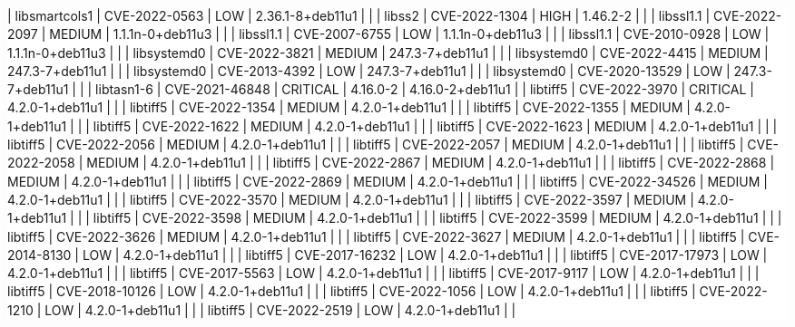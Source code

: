 | libsmartcols1         |    CVE-2022-0563   |   LOW  |  2.36.1-8+deb11u1 |  |
| libss2         |    CVE-2022-1304   |   HIGH  |  1.46.2-2 |  |
| libssl1.1         |    CVE-2022-2097   |   MEDIUM  |  1.1.1n-0+deb11u3 |  |
| libssl1.1         |    CVE-2007-6755   |   LOW  |  1.1.1n-0+deb11u3 |  |
| libssl1.1         |    CVE-2010-0928   |   LOW  |  1.1.1n-0+deb11u3 |  |
| libsystemd0         |    CVE-2022-3821   |   MEDIUM  |  247.3-7+deb11u1 |  |
| libsystemd0         |    CVE-2022-4415   |   MEDIUM  |  247.3-7+deb11u1 |  |
| libsystemd0         |    CVE-2013-4392   |   LOW  |  247.3-7+deb11u1 |  |
| libsystemd0         |    CVE-2020-13529   |   LOW  |  247.3-7+deb11u1 |  |
| libtasn1-6         |    CVE-2021-46848   |   CRITICAL  |  4.16.0-2 | 4.16.0-2+deb11u1 |
| libtiff5         |    CVE-2022-3970   |   CRITICAL  |  4.2.0-1+deb11u1 |  |
| libtiff5         |    CVE-2022-1354   |   MEDIUM  |  4.2.0-1+deb11u1 |  |
| libtiff5         |    CVE-2022-1355   |   MEDIUM  |  4.2.0-1+deb11u1 |  |
| libtiff5         |    CVE-2022-1622   |   MEDIUM  |  4.2.0-1+deb11u1 |  |
| libtiff5         |    CVE-2022-1623   |   MEDIUM  |  4.2.0-1+deb11u1 |  |
| libtiff5         |    CVE-2022-2056   |   MEDIUM  |  4.2.0-1+deb11u1 |  |
| libtiff5         |    CVE-2022-2057   |   MEDIUM  |  4.2.0-1+deb11u1 |  |
| libtiff5         |    CVE-2022-2058   |   MEDIUM  |  4.2.0-1+deb11u1 |  |
| libtiff5         |    CVE-2022-2867   |   MEDIUM  |  4.2.0-1+deb11u1 |  |
| libtiff5         |    CVE-2022-2868   |   MEDIUM  |  4.2.0-1+deb11u1 |  |
| libtiff5         |    CVE-2022-2869   |   MEDIUM  |  4.2.0-1+deb11u1 |  |
| libtiff5         |    CVE-2022-34526   |   MEDIUM  |  4.2.0-1+deb11u1 |  |
| libtiff5         |    CVE-2022-3570   |   MEDIUM  |  4.2.0-1+deb11u1 |  |
| libtiff5         |    CVE-2022-3597   |   MEDIUM  |  4.2.0-1+deb11u1 |  |
| libtiff5         |    CVE-2022-3598   |   MEDIUM  |  4.2.0-1+deb11u1 |  |
| libtiff5         |    CVE-2022-3599   |   MEDIUM  |  4.2.0-1+deb11u1 |  |
| libtiff5         |    CVE-2022-3626   |   MEDIUM  |  4.2.0-1+deb11u1 |  |
| libtiff5         |    CVE-2022-3627   |   MEDIUM  |  4.2.0-1+deb11u1 |  |
| libtiff5         |    CVE-2014-8130   |   LOW  |  4.2.0-1+deb11u1 |  |
| libtiff5         |    CVE-2017-16232   |   LOW  |  4.2.0-1+deb11u1 |  |
| libtiff5         |    CVE-2017-17973   |   LOW  |  4.2.0-1+deb11u1 |  |
| libtiff5         |    CVE-2017-5563   |   LOW  |  4.2.0-1+deb11u1 |  |
| libtiff5         |    CVE-2017-9117   |   LOW  |  4.2.0-1+deb11u1 |  |
| libtiff5         |    CVE-2018-10126   |   LOW  |  4.2.0-1+deb11u1 |  |
| libtiff5         |    CVE-2022-1056   |   LOW  |  4.2.0-1+deb11u1 |  |
| libtiff5         |    CVE-2022-1210   |   LOW  |  4.2.0-1+deb11u1 |  |
| libtiff5         |    CVE-2022-2519   |   LOW  |  4.2.0-1+deb11u1 |  |